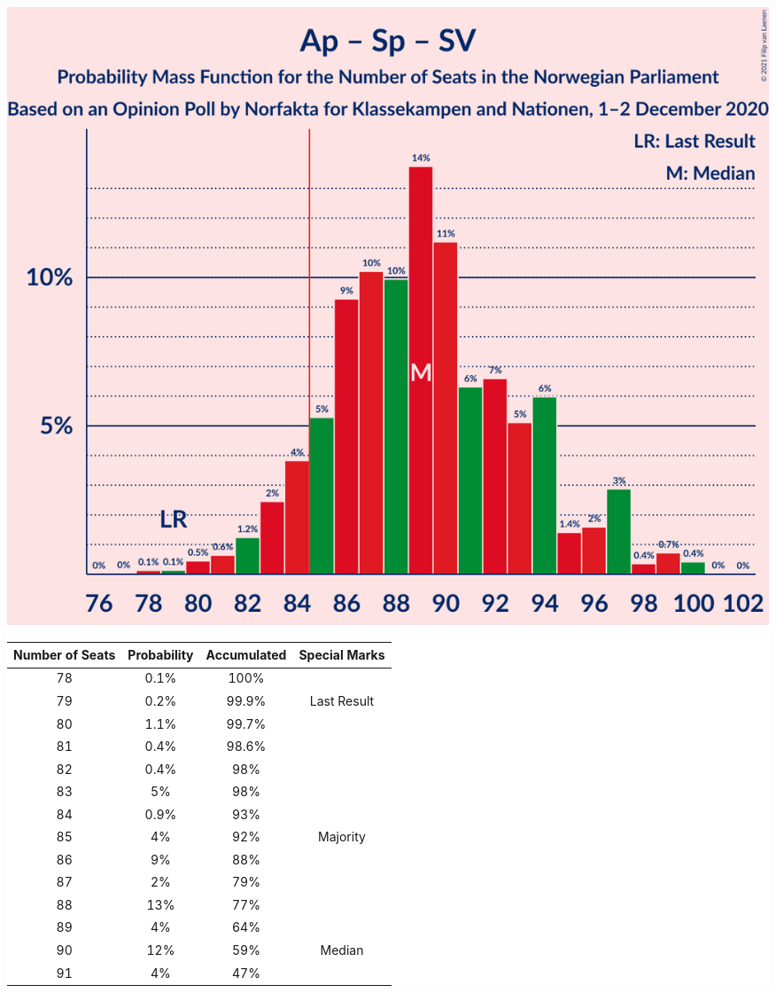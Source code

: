 ![Graph with seats probability mass function not yet produced](2020-12-02-Norfakta-coalitions-seats-pmf-ap–sp–sv.png "Seats Probability Mass Function")

| Number of Seats | Probability | Accumulated | Special Marks |
|:---------------:|:-----------:|:-----------:|:-------------:|
| 78 | 0.1% | 100% |  |
| 79 | 0.2% | 99.9% | Last Result |
| 80 | 1.1% | 99.7% |  |
| 81 | 0.4% | 98.6% |  |
| 82 | 0.4% | 98% |  |
| 83 | 5% | 98% |  |
| 84 | 0.9% | 93% |  |
| 85 | 4% | 92% | Majority |
| 86 | 9% | 88% |  |
| 87 | 2% | 79% |  |
| 88 | 13% | 77% |  |
| 89 | 4% | 64% |  |
| 90 | 12% | 59% | Median |
| 91 | 4% | 47% |  |